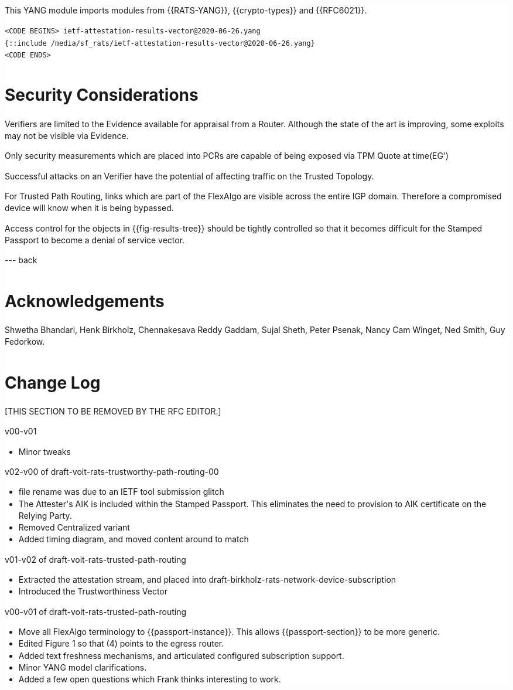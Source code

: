This YANG module imports modules from {{RATS-YANG}}, {{crypto-types}} and {{RFC6021}}. 


~~~~ YANG
<CODE BEGINS> ietf-attestation-results-vector@2020-06-26.yang
{::include /media/sf_rats/ietf-attestation-results-vector@2020-06-26.yang}
<CODE ENDS>
~~~~ 


# Security Considerations

Verifiers are limited to the Evidence available for appraisal from a Router.   Although the state of the art is improving, some exploits may not be visible via Evidence.

Only security measurements which are placed into PCRs are capable of being exposed via TPM Quote at time(EG')

Successful attacks on an Verifier have the potential of affecting traffic on the Trusted Topology.

For Trusted Path Routing, links which are part of the FlexAlgo are visible across the entire IGP domain.  Therefore a compromised device will know when it is being bypassed.

Access control for the objects in {{fig-results-tree}} should be tightly controlled so that it becomes difficult for the Stamped Passport to become a denial of service vector.

--- back

# Acknowledgements

Shwetha Bhandari, Henk Birkholz, Chennakesava Reddy Gaddam, Sujal Sheth, Peter Psenak, Nancy Cam Winget, Ned Smith, Guy Fedorkow. 

#  Change Log

\[THIS SECTION TO BE REMOVED BY THE RFC EDITOR.\]

v00-v01

* Minor tweaks

v02-v00 of draft-voit-rats-trustworthy-path-routing-00

* file rename was due to an IETF tool submission glitch
* The Attester's AIK is included within the Stamped Passport.  This eliminates the need to provision to AIK certificate on the Relying Party.
* Removed Centralized variant
* Added timing diagram, and moved content around to match

v01-v02 of draft-voit-rats-trusted-path-routing 

* Extracted the attestation stream, and placed into draft-birkholz-rats-network-device-subscription
* Introduced the Trustworthiness Vector

v00-v01 of draft-voit-rats-trusted-path-routing

* Move all FlexAlgo terminology to {{passport-instance}}. This allows {{passport-section}} to be more generic.
* Edited Figure 1 so that (4) points to the egress router.
* Added text freshness mechanisms, and articulated configured subscription support. 
* Minor YANG model clarifications.
* Added a few open questions which Frank thinks interesting to work.
